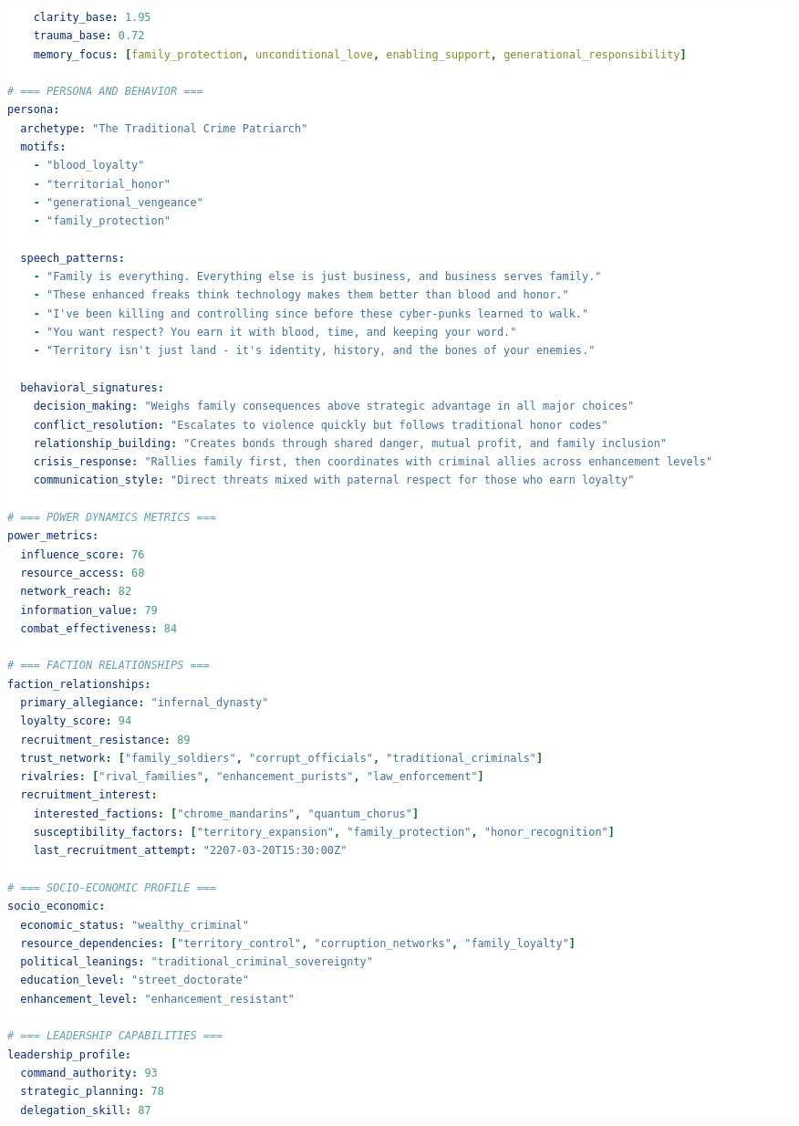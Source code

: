 ```yaml
    clarity_base: 1.95
    trauma_base: 0.72
    memory_focus: [family_protection, unconditional_love, enabling_support, generational_responsibility]

# === PERSONA AND BEHAVIOR ===
persona:
  archetype: "The Traditional Crime Patriarch"
  motifs:
    - "blood_loyalty"
    - "territorial_honor"
    - "generational_vengeance"
    - "family_protection"
  
  speech_patterns:
    - "Family is everything. Everything else is just business, and business serves family."
    - "These enhanced freaks think technology makes them better than blood and honor."
    - "I've been killing and controlling since before these cyber-punks learned to walk."
    - "You want respect? You earn it with blood, time, and keeping your word."
    - "Territory isn't just land - it's identity, history, and the bones of your enemies."
  
  behavioral_signatures:
    decision_making: "Weighs family consequences above strategic advantage in all major choices"
    conflict_resolution: "Escalates to violence quickly but follows traditional honor codes"
    relationship_building: "Creates bonds through shared danger, mutual profit, and family inclusion"
    crisis_response: "Rallies family first, then coordinates with criminal allies across enhancement levels"
    communication_style: "Direct threats mixed with paternal respect for those who earn loyalty"

# === POWER DYNAMICS METRICS ===
power_metrics:
  influence_score: 76
  resource_access: 68
  network_reach: 82
  information_value: 79
  combat_effectiveness: 84

# === FACTION RELATIONSHIPS ===
faction_relationships:
  primary_allegiance: "infernal_dynasty"
  loyalty_score: 94
  recruitment_resistance: 89
  trust_network: ["family_soldiers", "corrupt_officials", "traditional_criminals"]
  rivalries: ["rival_families", "enhancement_purists", "law_enforcement"]
  recruitment_interest:
    interested_factions: ["chrome_mandarins", "quantum_chorus"]
    susceptibility_factors: ["territory_expansion", "family_protection", "honor_recognition"]
    last_recruitment_attempt: "2207-03-20T15:30:00Z"

# === SOCIO-ECONOMIC PROFILE ===
socio_economic:
  economic_status: "wealthy_criminal"
  resource_dependencies: ["territory_control", "corruption_networks", "family_loyalty"]
  political_leanings: "traditional_criminal_sovereignty"
  education_level: "street_doctorate"
  enhancement_level: "enhancement_resistant"

# === LEADERSHIP CAPABILITIES ===
leadership_profile:
  command_authority: 93
  strategic_planning: 78
  delegation_skill: 87
```